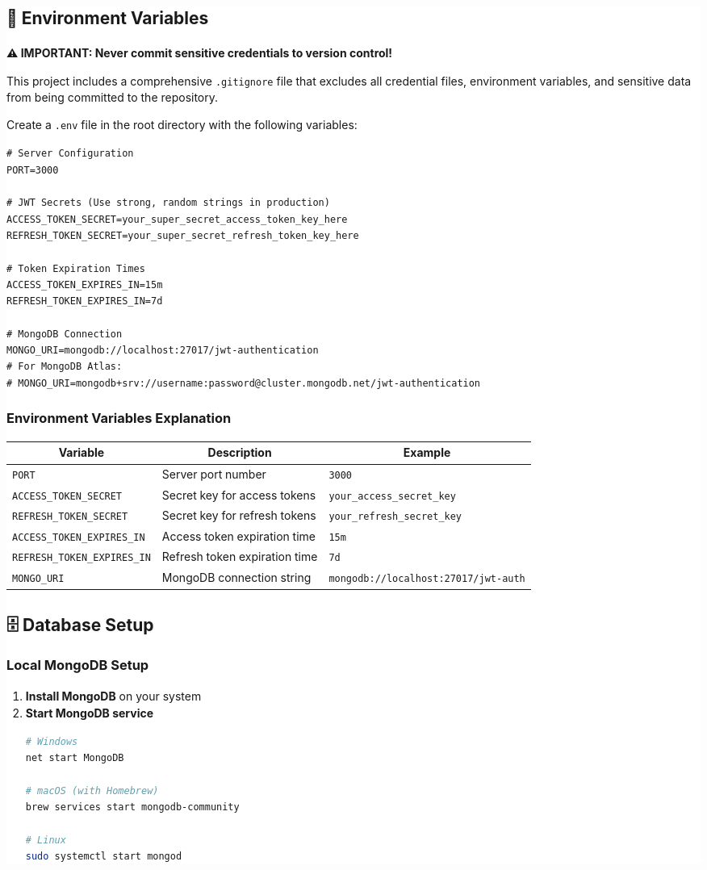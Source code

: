 ## 🔧 Environment Variables

**⚠️ IMPORTANT: Never commit sensitive credentials to version control!**

This project includes a comprehensive `.gitignore` file that excludes all credential files, environment variables, and sensitive data from being committed to the repository.

Create a `.env` file in the root directory with the following variables:

```env
# Server Configuration
PORT=3000

# JWT Secrets (Use strong, random strings in production)
ACCESS_TOKEN_SECRET=your_super_secret_access_token_key_here
REFRESH_TOKEN_SECRET=your_super_secret_refresh_token_key_here

# Token Expiration Times
ACCESS_TOKEN_EXPIRES_IN=15m
REFRESH_TOKEN_EXPIRES_IN=7d

# MongoDB Connection
MONGO_URI=mongodb://localhost:27017/jwt-authentication
# For MongoDB Atlas:
# MONGO_URI=mongodb+srv://username:password@cluster.mongodb.net/jwt-authentication
```

### Environment Variables Explanation

| Variable | Description | Example |
|----------|-------------|---------|
| `PORT` | Server port number | `3000` |
| `ACCESS_TOKEN_SECRET` | Secret key for access tokens | `your_access_secret_key` |
| `REFRESH_TOKEN_SECRET` | Secret key for refresh tokens | `your_refresh_secret_key` |
| `ACCESS_TOKEN_EXPIRES_IN` | Access token expiration time | `15m` |
| `REFRESH_TOKEN_EXPIRES_IN` | Refresh token expiration time | `7d` |
| `MONGO_URI` | MongoDB connection string | `mongodb://localhost:27017/jwt-auth` |

## 🗄 Database Setup

### Local MongoDB Setup

1. **Install MongoDB** on your system
2. **Start MongoDB service**
   ```bash
   # Windows
   net start MongoDB
   
   # macOS (with Homebrew)
   brew services start mongodb-community
   
   # Linux
   sudo systemctl start mongod
   ```
